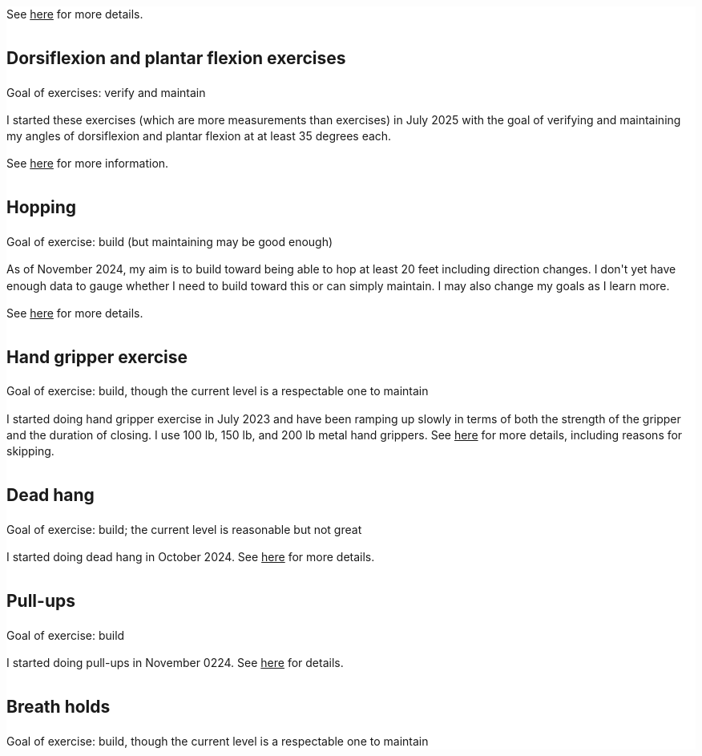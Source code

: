 See [here](standing-on-heels-with-eyes-open-with-history.md) for more
details.

## Dorsiflexion and plantar flexion exercises

Goal of exercises: verify and maintain

I started these exercises (which are more measurements than exercises)
in July 2025 with the goal of verifying and maintaining my angles of
dorsiflexion and plantar flexion at at least 35 degrees each.

See [here](dorsiflexion-and-plantar-flexion-exercises-with-history.md)
for more information.

## Hopping

Goal of exercise: build (but maintaining may be good enough)

As of November 2024, my aim is to build toward being able to hop at
least 20 feet including direction changes. I don't yet have enough
data to gauge whether I need to build toward this or can simply
maintain. I may also change my goals as I learn more.

See [here](hopping-with-history.md) for more details.

## Hand gripper exercise

Goal of exercise: build, though the current level is a respectable one
to maintain

I started doing hand gripper exercise in July 2023 and have been
ramping up slowly in terms of both the strength of the gripper and the
duration of closing. I use 100 lb, 150 lb, and 200 lb metal hand
grippers. See [here](hand-gripper-exercise-with-history.md) for more
details, including reasons for skipping.

## Dead hang

Goal of exercise: build; the current level is reasonable but not great

I started doing dead hang in October 2024. See
[here](dead-hang-with-history.md) for more details.

## Pull-ups

Goal of exercise: build

I started doing pull-ups in November 0224. See
[here](pull-ups-with-history.md) for details.

## Breath holds

Goal of exercise: build, though the current level is a respectable one
to maintain
